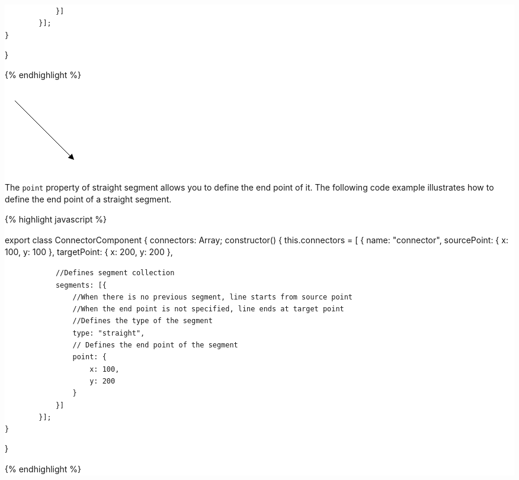                 }]
            }];
    }
}

{% endhighlight %}

![Angular Diagram Straight](/angular/Diagram/Connector_images/connector_img6.png)

The `point` property of straight segment allows you to define the end point of it. The following code example illustrates how to define the end point of a straight segment.

{% highlight javascript %}

export class ConnectorComponent {
    connectors: Array<any>;
    constructor() {
        this.connectors = [
            {
                name: "connector",
                sourcePoint: {
                    x: 100,
                    y: 100
                },
                targetPoint: {
                    x: 200,
                    y: 200
                },

                //Defines segment collection
                segments: [{
                    //When there is no previous segment, line starts from source point
                    //When the end point is not specified, line ends at target point
                    //Defines the type of the segment
                    type: "straight",
                    // Defines the end point of the segment
                    point: {
                        x: 100,
                        y: 200
                    }
                }]
            }];
    }
}

{% endhighlight %}
